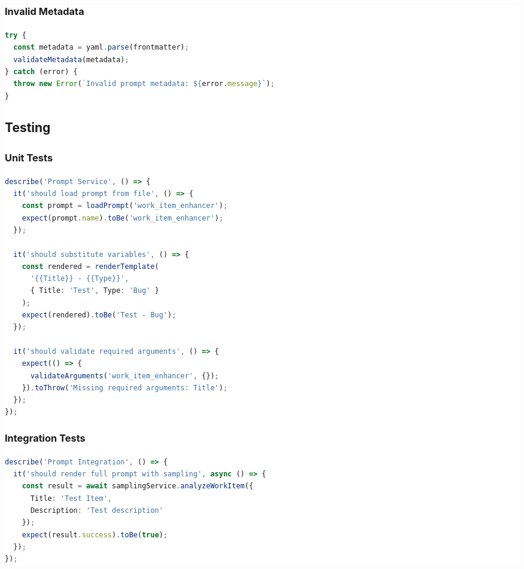 ### Invalid Metadata

```typescript
try {
  const metadata = yaml.parse(frontmatter);
  validateMetadata(metadata);
} catch (error) {
  throw new Error(`Invalid prompt metadata: ${error.message}`);
}
```

## Testing

### Unit Tests

```typescript
describe('Prompt Service', () => {
  it('should load prompt from file', () => {
    const prompt = loadPrompt('work_item_enhancer');
    expect(prompt.name).toBe('work_item_enhancer');
  });
  
  it('should substitute variables', () => {
    const rendered = renderTemplate(
      '{{Title}} - {{Type}}',
      { Title: 'Test', Type: 'Bug' }
    );
    expect(rendered).toBe('Test - Bug');
  });
  
  it('should validate required arguments', () => {
    expect(() => {
      validateArguments('work_item_enhancer', {});
    }).toThrow('Missing required arguments: Title');
  });
});
```

### Integration Tests

```typescript
describe('Prompt Integration', () => {
  it('should render full prompt with sampling', async () => {
    const result = await samplingService.analyzeWorkItem({
      Title: 'Test Item',
      Description: 'Test description'
    });
    expect(result.success).toBe(true);
  });
});
```
